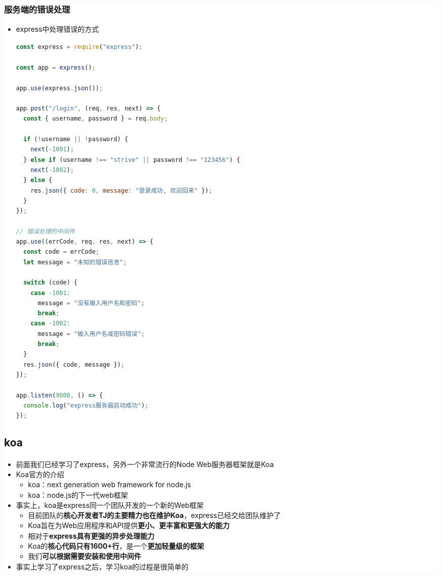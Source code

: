 

### 服务端的错误处理

- express中处理错误的方式

  ```js
  const express = require("express");
  
  const app = express();
  
  app.use(express.json());
  
  app.post("/login", (req, res, next) => {
    const { username, password } = req.body;
  
    if (!username || !password) {
      next(-1001);
    } else if (username !== "strive" || password !== "123456") {
      next(-1002);
    } else {
      res.json({ code: 0, message: "登录成功, 欢迎回来" });
    }
  });
  
  // 错误处理的中间件
  app.use((errCode, req, res, next) => {
    const code = errCode;
    let message = "未知的错误信息";
  
    switch (code) {
      case -1001:
        message = "没有输入用户名和密码";
        break;
      case -1002:
        message = "输入用户名或密码错误";
        break;
    }
    res.json({ code, message });
  });
  
  app.listen(9000, () => {
    console.log("express服务器启动成功");
  });
  ```



## koa

- 前面我们已经学习了express，另外一个非常流行的Node Web服务器框架就是Koa
- Koa官方的介绍
  - koa：next generation web framework for node.js
  - koa：node.js的下一代web框架
- 事实上，koa是express同一个团队开发的一个新的Web框架
  - 目前团队的**核心开发者TJ的主要精力也在维护Koa**，express已经交给团队维护了
  - Koa旨在为Web应用程序和API提供**更小、更丰富和更强大的能力**
  - 相对于**express具有更强的异步处理能力**
  - Koa的**核心代码只有1600+行**，是一个**更加轻量级的框架**
  - 我们**可以根据需要安装和使用中间件**
- 事实上学习了express之后，学习koa的过程是很简单的

